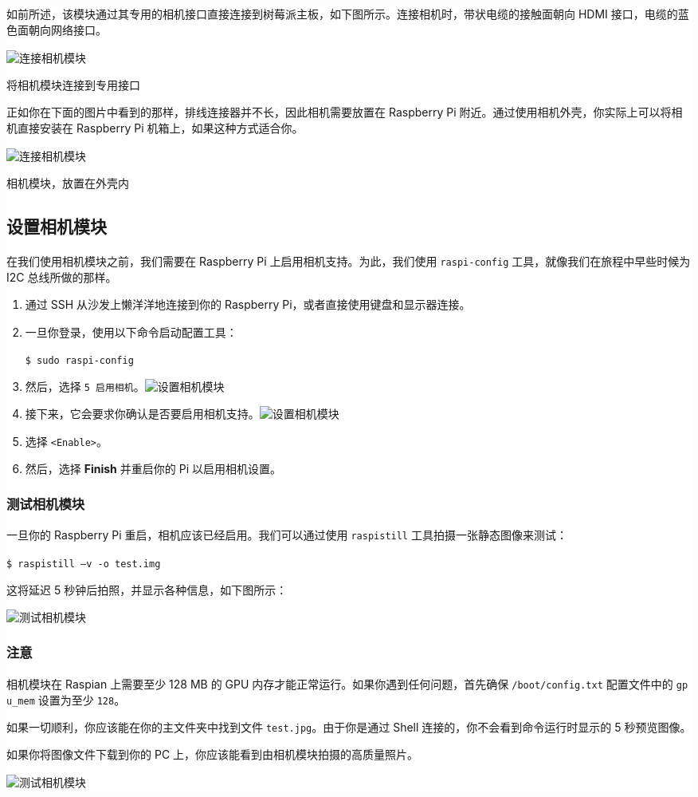 如前所述，该模块通过其专用的相机接口直接连接到树莓派主板，如下图所示。连接相机时，带状电缆的接触面朝向 HDMI 接口，电缆的蓝色面朝向网络接口。

![连接相机模块](img/B04579_06_03.jpg)

将相机模块连接到专用接口

正如你在下面的图片中看到的那样，排线连接器并不长，因此相机需要放置在 Raspberry Pi 附近。通过使用相机外壳，你实际上可以将相机直接安装在 Raspberry Pi 机箱上，如果这种方式适合你。

![连接相机模块](img/B04579_06_04.jpg)

相机模块，放置在外壳内

## 设置相机模块

在我们使用相机模块之前，我们需要在 Raspberry Pi 上启用相机支持。为此，我们使用 `raspi-config` 工具，就像我们在旅程中早些时候为 I2C 总线所做的那样。

1.  通过 SSH 从沙发上懒洋洋地连接到你的 Raspberry Pi，或者直接使用键盘和显示器连接。

1.  一旦你登录，使用以下命令启动配置工具：

    ```
    $ sudo raspi-config

    ```

1.  然后，选择 `5 启用相机`。![设置相机模块](img/B04579_06_05.jpg)

1.  接下来，它会要求你确认是否要启用相机支持。![设置相机模块](img/B04579_06_06.jpg)

1.  选择 `<Enable>`。

1.  然后，选择 **Finish** 并重启你的 Pi 以启用相机设置。

### 测试相机模块

一旦你的 Raspberry Pi 重启，相机应该已经启用。我们可以通过使用 `raspistill` 工具拍摄一张静态图像来测试：

```
$ raspistill –v -o test.img

```

这将延迟 5 秒钟后拍照，并显示各种信息，如下图所示：

![测试相机模块](img/B04579_06_07.jpg)

### 注意

相机模块在 Raspian 上需要至少 128 MB 的 GPU 内存才能正常运行。如果你遇到任何问题，首先确保 `/boot/config.txt` 配置文件中的 `gpu_mem` 设置为至少 `128`。

如果一切顺利，你应该能在你的主文件夹中找到文件 `test.jpg`。由于你是通过 Shell 连接的，你不会看到命令运行时显示的 5 秒预览图像。

如果你将图像文件下载到你的 PC 上，你应该能看到由相机模块拍摄的高质量照片。

![测试相机模块](img/B04579_06_08.jpg)
